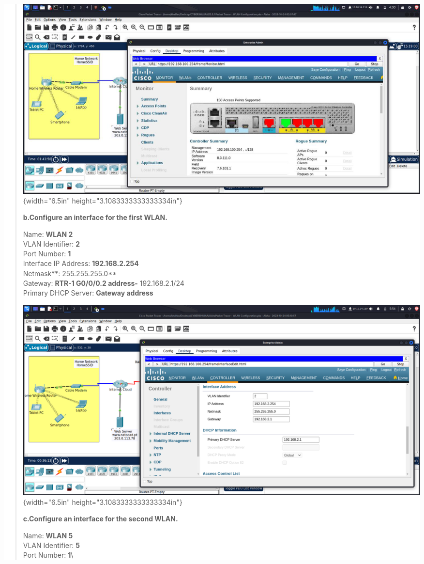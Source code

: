 > ![](vertopal_ca884077cf244a288542b7840561a3b2/media/image14.png){width="6.5in"
> height="3.1083333333333334in"}
>
> **b.Configure an interface for the first WLAN.**
>
> Name: **WLAN 2**\
> VLAN Identifier: **2**\
> Port Number: **1**\
> Interface IP Address: **192.168.2.254**\
> Netmask**: 255.255.255.0**\
> Gateway: **RTR-1 G0/0/0.2 address-** 192.168.2.1/24\
> Primary DHCP Server: **Gateway address**
>
> ![](vertopal_ca884077cf244a288542b7840561a3b2/media/image15.png){width="6.5in"
> height="3.1083333333333334in"}
>
> **c.Configure an interface for the second WLAN.**
>
> Name: **WLAN 5**\
> VLAN Identifier: **5**\
> Port Number: **1**\